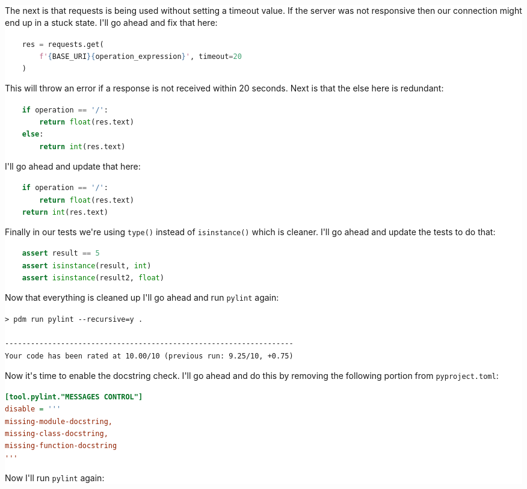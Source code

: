 The next is that requests is being used without setting a timeout value. If the server was not responsive then our connection might end up in a stuck state. I'll go ahead and fix that here:

```python
    res = requests.get(
        f'{BASE_URI}{operation_expression}', timeout=20
    )
```

This will throw an error if a response is not received within 20 seconds. Next is that the else here is redundant:

```python
    if operation == '/':
        return float(res.text)
    else:
        return int(res.text)
```

I'll go ahead and update that here:

```python
    if operation == '/':
        return float(res.text)
    return int(res.text)
```

Finally in our tests we're using `type()` instead of `isinstance()` which is cleaner. I'll go ahead and update the tests to do that:

```python
    assert result == 5
    assert isinstance(result, int)
    assert isinstance(result2, float)
```

Now that everything is cleaned up I'll go ahead and run `pylint` again:

```
> pdm run pylint --recursive=y .

-------------------------------------------------------------------
Your code has been rated at 10.00/10 (previous run: 9.25/10, +0.75)
```

Now it's time to enable the docstring check. I'll go ahead and do this by removing the following portion from `pyproject.toml`:

```ini
[tool.pylint."MESSAGES CONTROL"]
disable = '''
missing-module-docstring,
missing-class-docstring,
missing-function-docstring
'''
```

Now I'll run `pylint` again:
